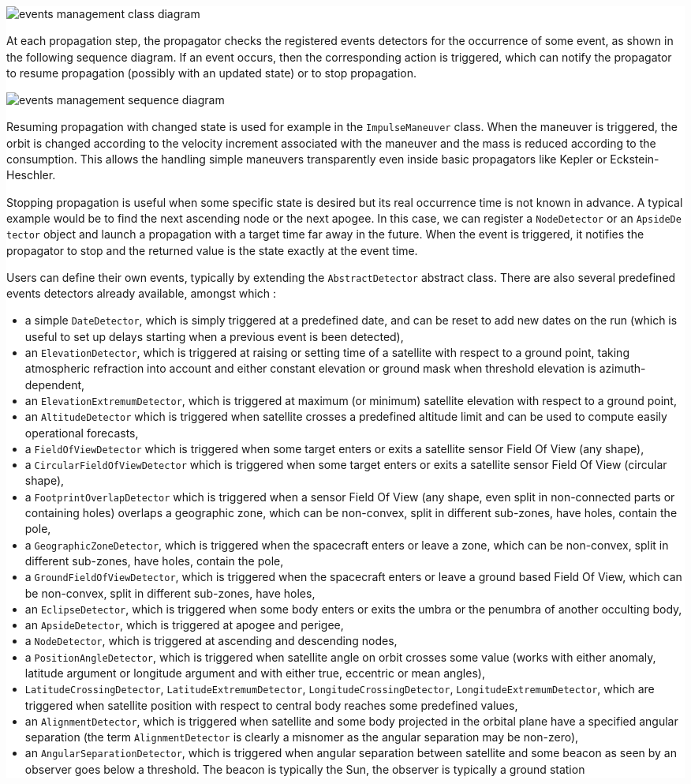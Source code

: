 ![events management class diagram](../images/design/events-class-diagram.png)

At each propagation step, the propagator checks the registered events detectors for
the occurrence of some event, as shown in the following sequence diagram. If an event
occurs, then the corresponding action is triggered, which can notify the propagator to
resume propagation (possibly with an updated state) or to stop propagation.

![events management sequence diagram](../images/design/events-sequence-diagram.png)

Resuming propagation with changed state is used for example in the `ImpulseManeuver`
class. When the maneuver is triggered, the orbit is changed according to the velocity increment
associated with the maneuver and the mass is reduced according to the consumption. This
allows the handling simple maneuvers transparently even inside basic propagators like
Kepler or Eckstein-Heschler.

Stopping propagation is useful when some specific state is desired but its real occurrence
time is not known in advance. A typical example would be to find the next ascending node
or the next apogee. In this case, we can register a `NodeDetector` or an `ApsideDetector`
object and launch a propagation with a target time far away in the future. When the
event is triggered, it notifies the propagator to stop and the returned value is the state
exactly at the event time.

Users can define their own events, typically by extending the `AbstractDetector` abstract class.
There are also several predefined events detectors already available, amongst which :

* a simple `DateDetector`, which is simply triggered at a predefined date, and can be
  reset to add new dates on the run (which is useful to set up delays starting when a
  previous event is been detected),
* an `ElevationDetector`, which is triggered at raising or setting time of a
  satellite with respect to a ground point, taking atmospheric refraction into account
  and either constant elevation or ground mask when threshold elevation is azimuth-dependent,
* an `ElevationExtremumDetector`, which is triggered at maximum (or minimum) satellite
  elevation with respect to a ground point,
* an `AltitudeDetector` which is triggered when satellite crosses a predefined altitude limit
  and can be used to compute easily operational forecasts, 
* a `FieldOfViewDetector` which is triggered when some target enters or exits a satellite
  sensor Field Of View (any shape), 
* a `CircularFieldOfViewDetector` which is triggered when some target enters or exits a satellite
  sensor Field Of View (circular shape), 
* a `FootprintOverlapDetector` which is triggered when a sensor Field Of View (any shape,
  even split in non-connected parts or containing holes) overlaps a geographic zone, which
  can be non-convex, split in different sub-zones, have holes, contain the pole,
* a `GeographicZoneDetector`, which is triggered when the spacecraft enters or leave a
  zone, which can be non-convex, split in different sub-zones, have holes, contain the pole, 
* a `GroundFieldOfViewDetector`, which is triggered when the spacecraft enters or leave
  a ground based Field Of View, which can be non-convex, split in different sub-zones, have holes, 
* an `EclipseDetector`, which is triggered when some body enters or exits the umbra or the
  penumbra of another occulting body,
* an `ApsideDetector`, which is triggered at apogee and perigee,
* a `NodeDetector`, which is triggered at ascending and descending nodes,
* a `PositionAngleDetector`, which is triggered when satellite angle on orbit crosses some
  value (works with either anomaly, latitude argument or longitude argument and with either
  true, eccentric or mean angles),
* `LatitudeCrossingDetector`, `LatitudeExtremumDetector`, `LongitudeCrossingDetector`,
  `LongitudeExtremumDetector`, which are triggered when satellite position with respect
  to central body reaches some predefined values, 
* an `AlignmentDetector`, which is triggered when satellite and some body projected
  in the orbital plane have a specified angular separation (the term `AlignmentDetector`
  is clearly a misnomer as the angular separation may be non-zero),
* an `AngularSeparationDetector`, which is triggered when angular separation between satellite and
  some beacon as seen by an observer goes below a threshold. The beacon is typically the Sun, the
  observer is typically a ground station
